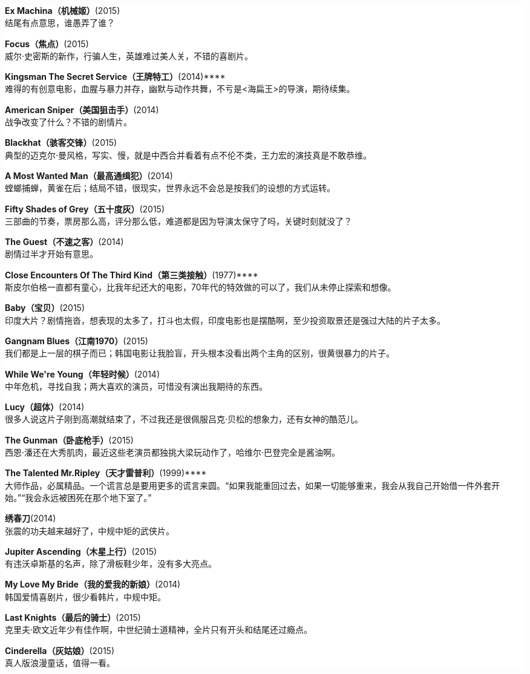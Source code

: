 **Ex Machina（机械姬）**(2015)  
结尾有点意思，谁愚弄了谁？

**Focus（焦点）**(2015)  
威尔·史密斯的新作，行骗人生，英雄难过美人关，不错的喜剧片。

**Kingsman The Secret Service（王牌特工）**(2014)****  
难得的有创意电影，血腥与暴力并存，幽默与动作共舞，不亏是<海扁王>的导演，期待续集。

**American Sniper（美国狙击手）**(2014)  
战争改变了什么？不错的剧情片。

**Blackhat（骇客交锋）**(2015)  
典型的迈克尔·曼风格，写实、慢，就是中西合并看着有点不伦不类，王力宏的演技真是不敢恭维。

**A Most Wanted Man（最高通缉犯）**(2014)  
螳螂捕蝉，黄雀在后；结局不错，很现实，世界永远不会总是按我们的设想的方式运转。

**Fifty Shades of Grey（五十度灰）**(2015)  
三部曲的节奏，票房那么高，评分那么低，难道都是因为导演太保守了吗，关键时刻就没了？

**The Guest（不速之客）**(2014)  
剧情过半才开始有意思。

**Close Encounters Of The Third Kind（第三类接触）**(1977)****  
斯皮尔伯格一直都有童心，比我年纪还大的电影，70年代的特效做的可以了，我们从未停止探索和想像。

**Baby（宝贝）**(2015)  
印度大片？剧情拖沓，想表现的太多了，打斗也太假，印度电影也是摆酷啊，至少投资取景还是强过大陆的片子太多。

**Gangnam Blues（江南1970）**(2015)  
我们都是上一层的棋子而已；韩国电影让我脸盲，开头根本没看出两个主角的区别，很黄很暴力的片子。

**While We're Young（年轻时候）**(2014)  
中年危机，寻找自我；两大喜欢的演员，可惜没有演出我期待的东西。

**Lucy（超体）**(2014)  
很多人说这片子刚到高潮就结束了，不过我还是很佩服吕克·贝松的想象力，还有女神的酷范儿。

**The Gunman（卧底枪手）**(2015)  
西恩·潘还在大秀肌肉，最近这些老演员都独挑大梁玩动作了，哈维尔·巴登完全是酱油啊。

**The Talented Mr.Ripley（天才雷普利）**(1999)****  
大师作品，必属精品。一个谎言总是要用更多的谎言来圆。“如果我能重回过去，如果一切能够重来，我会从我自己开始借一件外套开始。”“我会永远被困死在那个地下室了。”

**绣春刀**(2014)  
张震的功夫越来越好了，中规中矩的武侠片。

**Jupiter Ascending（木星上行）**(2015)  
有违沃卓斯基的名声，除了滑板鞋少年，没有多大亮点。

**My Love My Bride（我的爱我的新娘）**(2014)  
韩国爱情喜剧片，很少看韩片，中规中矩。

**Last Knights（最后的骑士）**(2015)  
克里夫·欧文近年少有佳作啊，中世纪骑士道精神，全片只有开头和结尾还过瘾点。

**Cinderella（灰姑娘）**(2015)  
真人版浪漫童话，值得一看。
